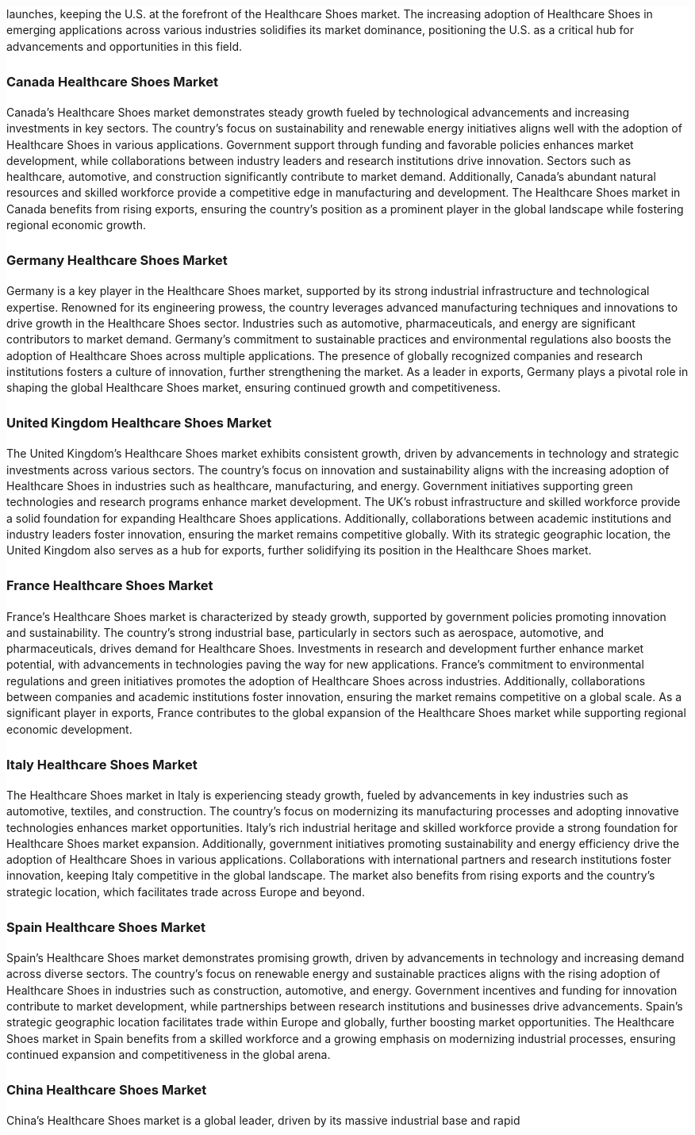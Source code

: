 launches, keeping the U.S. at the forefront of the Healthcare Shoes market. The increasing adoption of Healthcare Shoes in emerging applications across various industries solidifies its market dominance, positioning the U.S. as a critical hub for advancements and opportunities in this field.</p><h3>Canada Healthcare Shoes Market</h3><p>Canada&rsquo;s Healthcare Shoes market demonstrates steady growth fueled by technological advancements and increasing investments in key sectors. The country&rsquo;s focus on sustainability and renewable energy initiatives aligns well with the adoption of Healthcare Shoes in various applications. Government support through funding and favorable policies enhances market development, while collaborations between industry leaders and research institutions drive innovation. Sectors such as healthcare, automotive, and construction significantly contribute to market demand. Additionally, Canada&rsquo;s abundant natural resources and skilled workforce provide a competitive edge in manufacturing and development. The Healthcare Shoes market in Canada benefits from rising exports, ensuring the country&rsquo;s position as a prominent player in the global landscape while fostering regional economic growth.</p><h3>Germany Healthcare Shoes Market</h3><p>Germany is a key player in the Healthcare Shoes market, supported by its strong industrial infrastructure and technological expertise. Renowned for its engineering prowess, the country leverages advanced manufacturing techniques and innovations to drive growth in the Healthcare Shoes sector. Industries such as automotive, pharmaceuticals, and energy are significant contributors to market demand. Germany&rsquo;s commitment to sustainable practices and environmental regulations also boosts the adoption of Healthcare Shoes across multiple applications. The presence of globally recognized companies and research institutions fosters a culture of innovation, further strengthening the market. As a leader in exports, Germany plays a pivotal role in shaping the global Healthcare Shoes market, ensuring continued growth and competitiveness.</p><h3>United Kingdom Healthcare Shoes Market</h3><p>The United Kingdom&rsquo;s Healthcare Shoes market exhibits consistent growth, driven by advancements in technology and strategic investments across various sectors. The country&rsquo;s focus on innovation and sustainability aligns with the increasing adoption of Healthcare Shoes in industries such as healthcare, manufacturing, and energy. Government initiatives supporting green technologies and research programs enhance market development. The UK&rsquo;s robust infrastructure and skilled workforce provide a solid foundation for expanding Healthcare Shoes applications. Additionally, collaborations between academic institutions and industry leaders foster innovation, ensuring the market remains competitive globally. With its strategic geographic location, the United Kingdom also serves as a hub for exports, further solidifying its position in the Healthcare Shoes market.</p><h3>France Healthcare Shoes Market</h3><p>France&rsquo;s Healthcare Shoes market is characterized by steady growth, supported by government policies promoting innovation and sustainability. The country&rsquo;s strong industrial base, particularly in sectors such as aerospace, automotive, and pharmaceuticals, drives demand for Healthcare Shoes. Investments in research and development further enhance market potential, with advancements in technologies paving the way for new applications. France&rsquo;s commitment to environmental regulations and green initiatives promotes the adoption of Healthcare Shoes across industries. Additionally, collaborations between companies and academic institutions foster innovation, ensuring the market remains competitive on a global scale. As a significant player in exports, France contributes to the global expansion of the Healthcare Shoes market while supporting regional economic development.</p><h3>Italy Healthcare Shoes Market</h3><p>The Healthcare Shoes market in Italy is experiencing steady growth, fueled by advancements in key industries such as automotive, textiles, and construction. The country&rsquo;s focus on modernizing its manufacturing processes and adopting innovative technologies enhances market opportunities. Italy&rsquo;s rich industrial heritage and skilled workforce provide a strong foundation for Healthcare Shoes market expansion. Additionally, government initiatives promoting sustainability and energy efficiency drive the adoption of Healthcare Shoes in various applications. Collaborations with international partners and research institutions foster innovation, keeping Italy competitive in the global landscape. The market also benefits from rising exports and the country&rsquo;s strategic location, which facilitates trade across Europe and beyond.</p><h3>Spain Healthcare Shoes Market</h3><p>Spain&rsquo;s Healthcare Shoes market demonstrates promising growth, driven by advancements in technology and increasing demand across diverse sectors. The country&rsquo;s focus on renewable energy and sustainable practices aligns with the rising adoption of Healthcare Shoes in industries such as construction, automotive, and energy. Government incentives and funding for innovation contribute to market development, while partnerships between research institutions and businesses drive advancements. Spain&rsquo;s strategic geographic location facilitates trade within Europe and globally, further boosting market opportunities. The Healthcare Shoes market in Spain benefits from a skilled workforce and a growing emphasis on modernizing industrial processes, ensuring continued expansion and competitiveness in the global arena.</p><h3>China Healthcare Shoes Market</h3><p>China&rsquo;s Healthcare Shoes market is a global leader, driven by its massive industrial base and rapid
